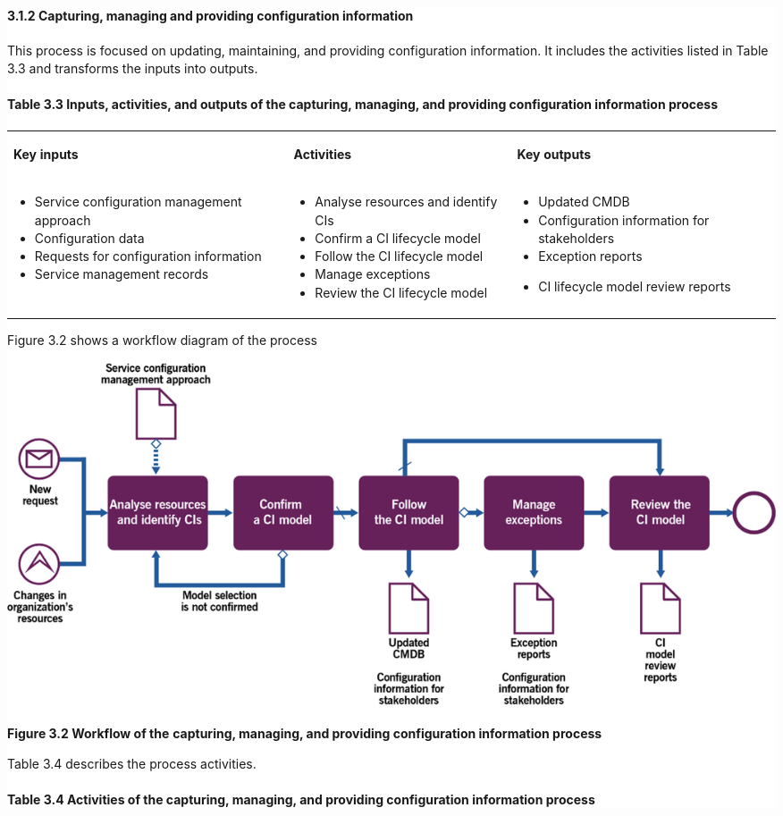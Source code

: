 #### 3.1.2 Capturing, managing and providing configuration information

This process is focused on updating, maintaining, and providing configuration information. It includes the activities listed in Table 3.3 and transforms the inputs into outputs.

#### Table 3.3 Inputs, activities, and outputs of the capturing, managing, and providing configuration information process

<table><tbody><tr><td><p><strong>Key inputs</strong></p></td><td><p><strong>Activities</strong></p></td><td><p><strong>Key outputs</strong></p></td></tr><tr><td><ul><li>Service configuration management approach</li><li>Configuration data</li><li>Requests for configuration information</li><li>Service management records</li></ul></td><td><ul><li>Analyse resources and identify CIs</li><li>Confirm a CI lifecycle model</li><li>Follow the CI lifecycle model</li><li>Manage exceptions</li><li>Review the CI lifecycle model</li></ul></td><td><ul><li>Updated CMDB</li><li>Configuration information for stakeholders</li><li>Exception reports</li><li><p>CI lifecycle model review reports</p></li></ul></td></tr></tbody></table>

Figure 3.2 shows a workflow diagram of the process

![Image of Figure 3.3 shows workflow diagram of the capturing, managing, and providing configuration information process](Service%20configuration%20management%20ITIL4%20Practice%20Guide/Picture4.png)

**Figure 3.2 Workflow of the** **capturing, managing, and providing configuration information process**

Table 3.4 describes the process activities.

#### Table 3.4 Activities of the capturing, managing, and providing configuration information process
